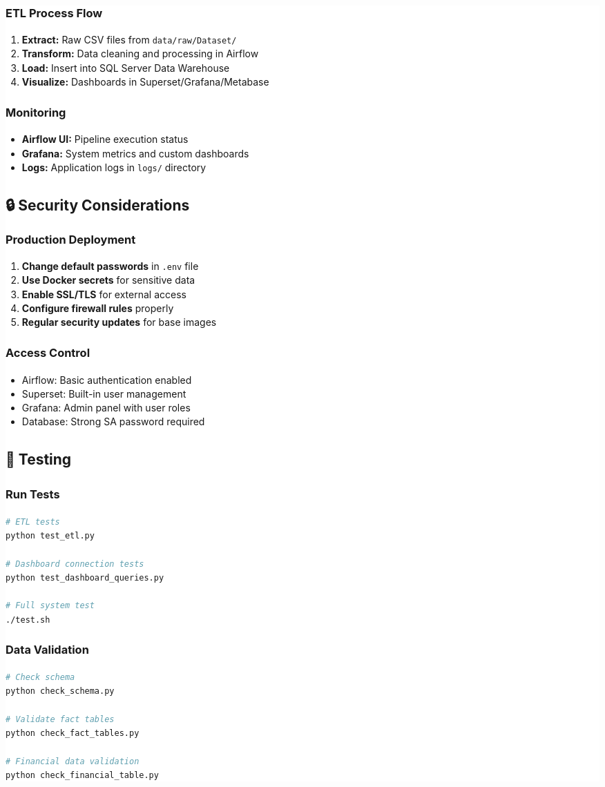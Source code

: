 ### ETL Process Flow

1. **Extract:** Raw CSV files from `data/raw/Dataset/`
2. **Transform:** Data cleaning and processing in Airflow
3. **Load:** Insert into SQL Server Data Warehouse
4. **Visualize:** Dashboards in Superset/Grafana/Metabase

### Monitoring

- **Airflow UI:** Pipeline execution status
- **Grafana:** System metrics and custom dashboards
- **Logs:** Application logs in `logs/` directory

## 🔒 Security Considerations

### Production Deployment

1. **Change default passwords** in `.env` file
2. **Use Docker secrets** for sensitive data
3. **Enable SSL/TLS** for external access
4. **Configure firewall rules** properly
5. **Regular security updates** for base images

### Access Control

- Airflow: Basic authentication enabled
- Superset: Built-in user management
- Grafana: Admin panel with user roles
- Database: Strong SA password required

## 🧪 Testing

### Run Tests

```bash
# ETL tests
python test_etl.py

# Dashboard connection tests
python test_dashboard_queries.py

# Full system test
./test.sh
```

### Data Validation

```bash
# Check schema
python check_schema.py

# Validate fact tables
python check_fact_tables.py

# Financial data validation
python check_financial_table.py
```
